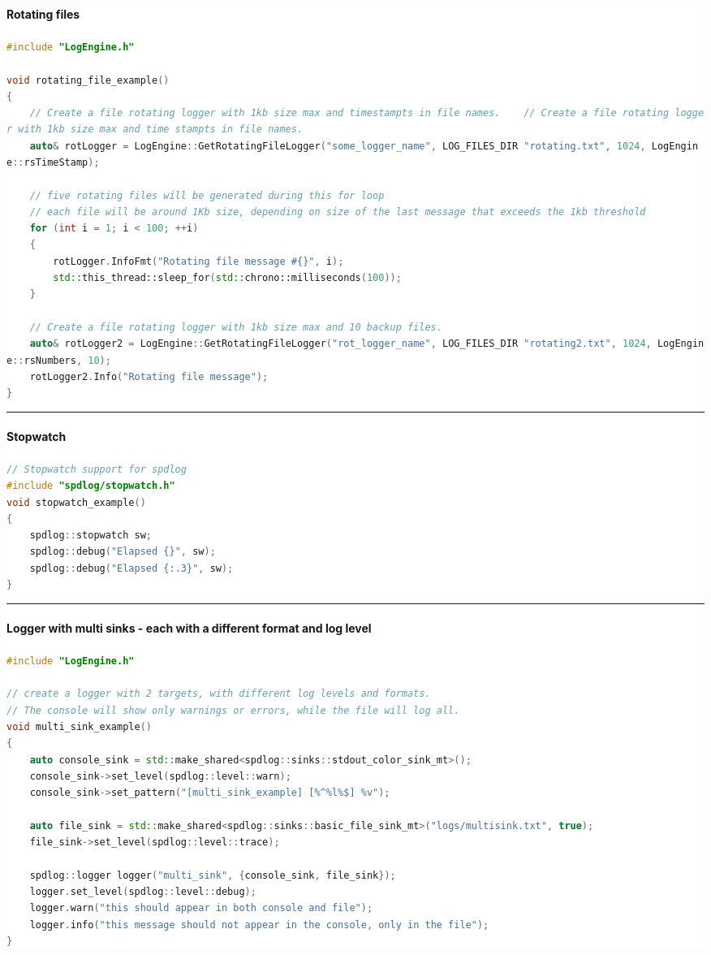 #### Rotating files
```c++
#include "LogEngine.h"

void rotating_file_example()
{
    // Create a file rotating logger with 1kb size max and timestampts in file names.    // Create a file rotating logger with 1kb size max and time stampts in file names.
    auto& rotLogger = LogEngine::GetRotatingFileLogger("some_logger_name", LOG_FILES_DIR "rotating.txt", 1024, LogEngine::rsTimeStamp);
    
    // five rotating files will be generated during this for loop
    // each file will be around 1Kb size, depending on size of the last message that exceeds the 1kb threshold
    for (int i = 1; i < 100; ++i)
    {
        rotLogger.InfoFmt("Rotating file message #{}", i);
        std::this_thread::sleep_for(std::chrono::milliseconds(100));
    }

    // Create a file rotating logger with 1kb size max and 10 backup files.
    auto& rotLogger2 = LogEngine::GetRotatingFileLogger("rot_logger_name", LOG_FILES_DIR "rotating2.txt", 1024, LogEngine::rsNumbers, 10);
    rotLogger2.Info("Rotating file message");
}
```
---
#### Stopwatch
```c++
// Stopwatch support for spdlog
#include "spdlog/stopwatch.h"
void stopwatch_example()
{
    spdlog::stopwatch sw;    
    spdlog::debug("Elapsed {}", sw);
    spdlog::debug("Elapsed {:.3}", sw);       
}
```

---
#### Logger with multi sinks - each with a different format and log level
```c++
#include "LogEngine.h"

// create a logger with 2 targets, with different log levels and formats.
// The console will show only warnings or errors, while the file will log all.
void multi_sink_example()
{
    auto console_sink = std::make_shared<spdlog::sinks::stdout_color_sink_mt>();
    console_sink->set_level(spdlog::level::warn);
    console_sink->set_pattern("[multi_sink_example] [%^%l%$] %v");

    auto file_sink = std::make_shared<spdlog::sinks::basic_file_sink_mt>("logs/multisink.txt", true);
    file_sink->set_level(spdlog::level::trace);

    spdlog::logger logger("multi_sink", {console_sink, file_sink});
    logger.set_level(spdlog::level::debug);
    logger.warn("this should appear in both console and file");
    logger.info("this message should not appear in the console, only in the file");
}
```
